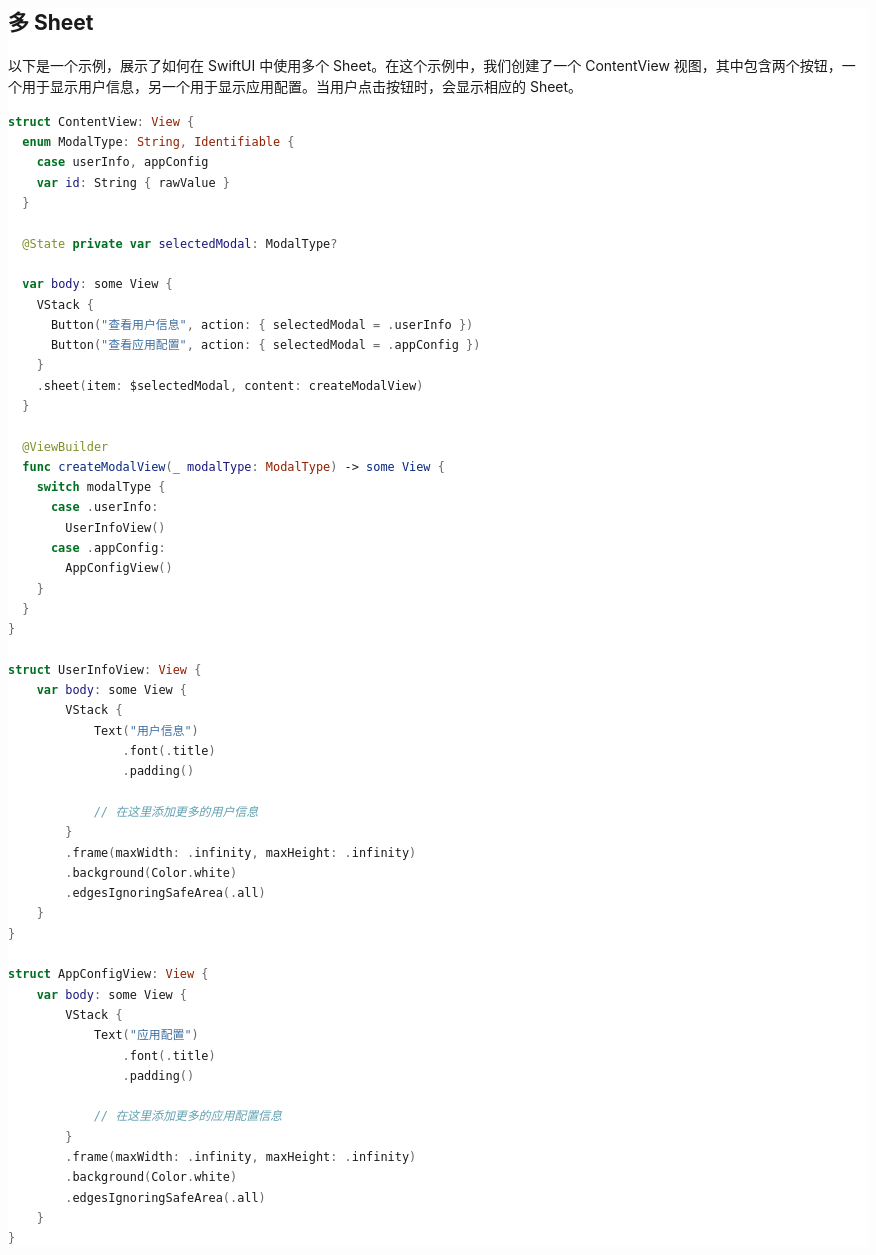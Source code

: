 
## 多 Sheet

以下是一个示例，展示了如何在 SwiftUI 中使用多个 Sheet。在这个示例中，我们创建了一个 ContentView 视图，其中包含两个按钮，一个用于显示用户信息，另一个用于显示应用配置。当用户点击按钮时，会显示相应的 Sheet。

```swift
struct ContentView: View {
  enum ModalType: String, Identifiable {
    case userInfo, appConfig
    var id: String { rawValue }
  }
    
  @State private var selectedModal: ModalType?
    
  var body: some View {
    VStack {
      Button("查看用户信息", action: { selectedModal = .userInfo })
      Button("查看应用配置", action: { selectedModal = .appConfig })
    }
    .sheet(item: $selectedModal, content: createModalView)
  }
    
  @ViewBuilder
  func createModalView(_ modalType: ModalType) -> some View {
    switch modalType {
      case .userInfo:
        UserInfoView()
      case .appConfig:
        AppConfigView()
    }
  }
}

struct UserInfoView: View {
    var body: some View {
        VStack {
            Text("用户信息")
                .font(.title)
                .padding()

            // 在这里添加更多的用户信息
        }
        .frame(maxWidth: .infinity, maxHeight: .infinity)
        .background(Color.white)
        .edgesIgnoringSafeArea(.all)
    }
}

struct AppConfigView: View {
    var body: some View {
        VStack {
            Text("应用配置")
                .font(.title)
                .padding()

            // 在这里添加更多的应用配置信息
        }
        .frame(maxWidth: .infinity, maxHeight: .infinity)
        .background(Color.white)
        .edgesIgnoringSafeArea(.all)
    }
}
```
